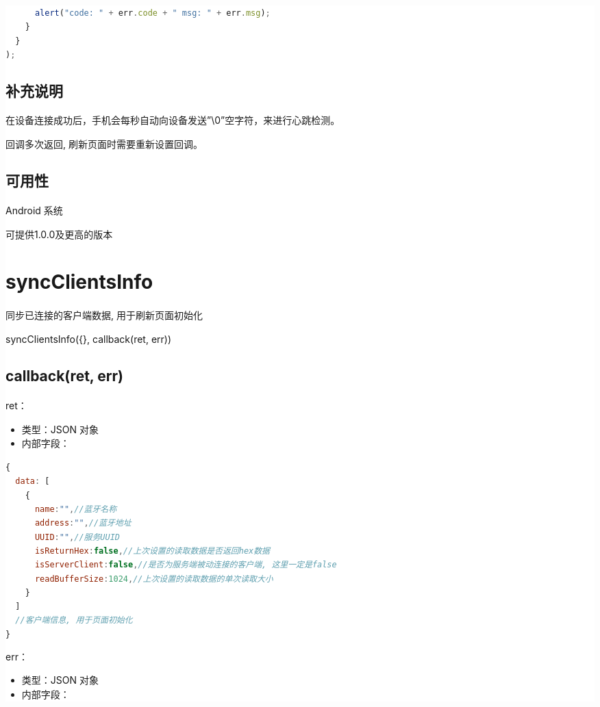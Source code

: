 ```js
      alert("code: " + err.code + " msg: " + err.msg);
    }
  }
);
```

## 补充说明

在设备连接成功后，手机会每秒自动向设备发送”\0”空字符，来进行心跳检测。

回调多次返回, 刷新页面时需要重新设置回调。

## 可用性

Android 系统

可提供1.0.0及更高的版本

<div id="syncClientsInfo"></div>

# **syncClientsInfo**

同步已连接的客户端数据, 用于刷新页面初始化

syncClientsInfo({}, callback(ret, err))

## callback(ret, err)

ret：

- 类型：JSON 对象
- 内部字段：

```js
{
  data: [
    {
      name:"",//蓝牙名称
      address:"",//蓝牙地址
      UUID:"",//服务UUID
      isReturnHex:false,//上次设置的读取数据是否返回hex数据
      isServerClient:false,//是否为服务端被动连接的客户端, 这里一定是false
      readBufferSize:1024,//上次设置的读取数据的单次读取大小
    }
  ]
  //客户端信息, 用于页面初始化
}
```

err：

- 类型：JSON 对象
- 内部字段：
